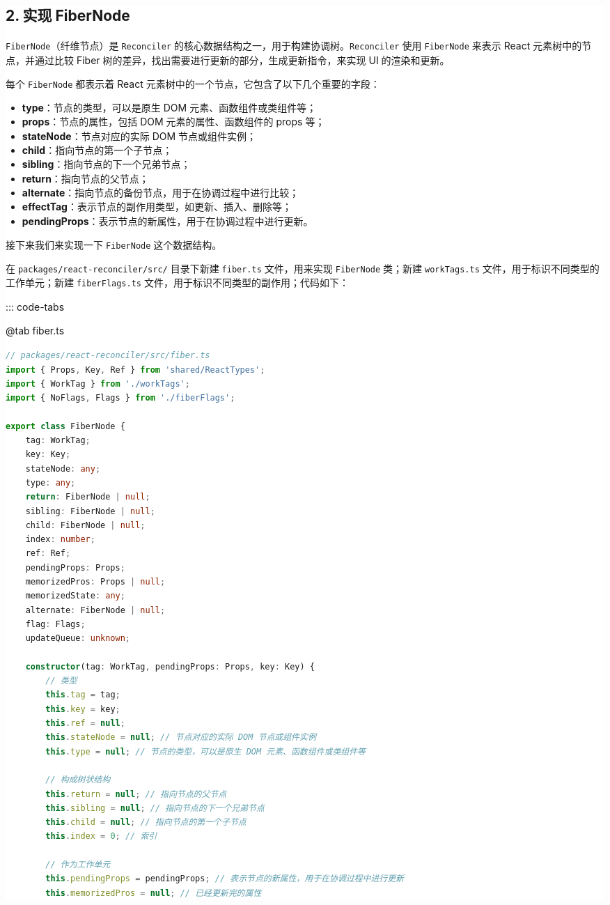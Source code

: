 ## 2. 实现 FiberNode

`FiberNode`（纤维节点）是 `Reconciler` 的核心数据结构之一，用于构建协调树。`Reconciler` 使用 `FiberNode` 来表示 React 元素树中的节点，并通过比较 Fiber 树的差异，找出需要进行更新的部分，生成更新指令，来实现 UI 的渲染和更新。

每个 `FiberNode` 都表示着 React 元素树中的一个节点，它包含了以下几个重要的字段：

- **type**：节点的类型，可以是原生 DOM 元素、函数组件或类组件等；
- **props**：节点的属性，包括 DOM 元素的属性、函数组件的 props 等；
- **stateNode**：节点对应的实际 DOM 节点或组件实例；
- **child**：指向节点的第一个子节点；
- **sibling**：指向节点的下一个兄弟节点；
- **return**：指向节点的父节点；
- **alternate**：指向节点的备份节点，用于在协调过程中进行比较；
- **effectTag**：表示节点的副作用类型，如更新、插入、删除等；
- **pendingProps**：表示节点的新属性，用于在协调过程中进行更新。

接下来我们来实现一下 `FiberNode` 这个数据结构。

在 `packages/react-reconciler/src/` 目录下新建 `fiber.ts` 文件，用来实现 `FiberNode` 类；新建 `workTags.ts` 文件，用于标识不同类型的工作单元；新建 `fiberFlags.ts` 文件，用于标识不同类型的副作用；代码如下：

::: code-tabs

@tab fiber.ts

```typescript
// packages/react-reconciler/src/fiber.ts
import { Props, Key, Ref } from 'shared/ReactTypes';
import { WorkTag } from './workTags';
import { NoFlags, Flags } from './fiberFlags';

export class FiberNode {
	tag: WorkTag;
	key: Key;
	stateNode: any;
	type: any;
	return: FiberNode | null;
	sibling: FiberNode | null;
	child: FiberNode | null;
	index: number;
	ref: Ref;
	pendingProps: Props;
	memorizedPros: Props | null;
	memorizedState: any;
	alternate: FiberNode | null;
	flag: Flags;
	updateQueue: unknown;

	constructor(tag: WorkTag, pendingProps: Props, key: Key) {
		// 类型
		this.tag = tag;
		this.key = key;
		this.ref = null;
		this.stateNode = null; // 节点对应的实际 DOM 节点或组件实例
		this.type = null; // 节点的类型，可以是原生 DOM 元素、函数组件或类组件等

		// 构成树状结构
		this.return = null; // 指向节点的父节点
		this.sibling = null; // 指向节点的下一个兄弟节点
		this.child = null; // 指向节点的第一个子节点
		this.index = 0; // 索引

		// 作为工作单元
		this.pendingProps = pendingProps; // 表示节点的新属性，用于在协调过程中进行更新
		this.memorizedPros = null; // 已经更新完的属性
```